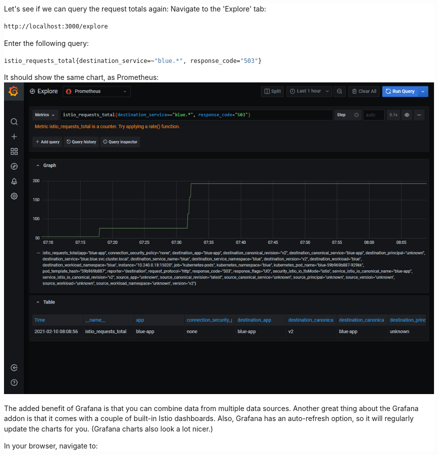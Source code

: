 Let's see if we can query the request totals again:
Navigate to the 'Explore' tab:

```cmd
http://localhost:3000/explore
```

Enter the following query:

```cmd
istio_requests_total{destination_service=~"blue.*", response_code="503"}
```

It should show the same chart, as Prometheus:
![](images/grafana02.png)

The added benefit of Grafana is that you can combine data from multiple data sources. Another great thing about the Grafana addon is that it comes with a couple of built-in Istio dashboards. Also, Grafana has an auto-refresh option, so it will regularly update the charts for you.
(Grafana charts also look a lot nicer.)

In your browser, navigate to:
